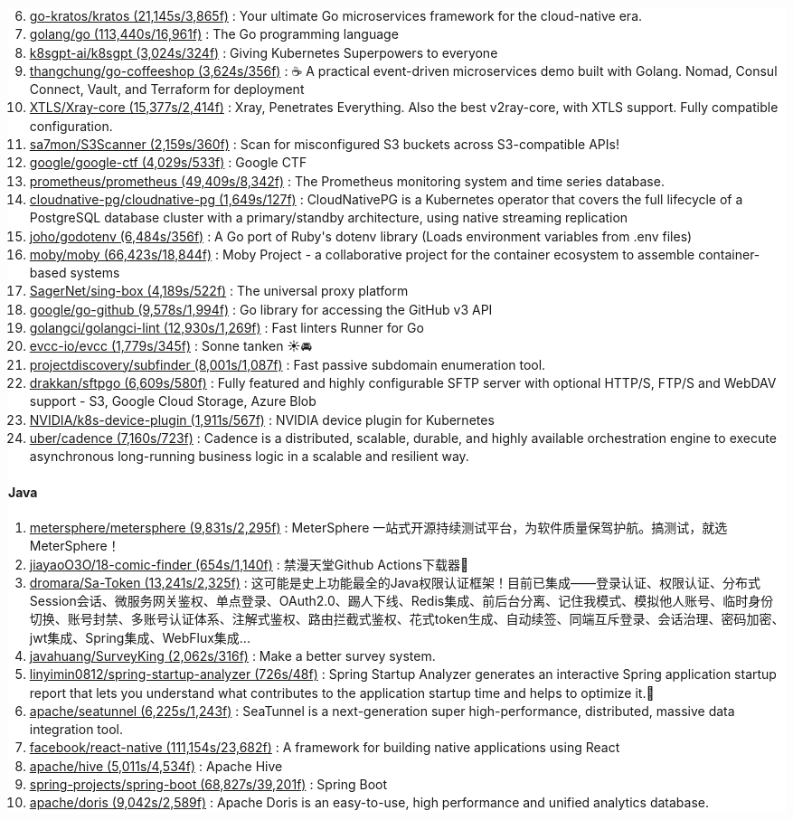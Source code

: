 6. [go-kratos/kratos (21,145s/3,865f)](https://github.com/go-kratos/kratos) : Your ultimate Go microservices framework for the cloud-native era.
7. [golang/go (113,440s/16,961f)](https://github.com/golang/go) : The Go programming language
8. [k8sgpt-ai/k8sgpt (3,024s/324f)](https://github.com/k8sgpt-ai/k8sgpt) : Giving Kubernetes Superpowers to everyone
9. [thangchung/go-coffeeshop (3,624s/356f)](https://github.com/thangchung/go-coffeeshop) : ☕ A practical event-driven microservices demo built with Golang. Nomad, Consul Connect, Vault, and Terraform for deployment
10. [XTLS/Xray-core (15,377s/2,414f)](https://github.com/XTLS/Xray-core) : Xray, Penetrates Everything. Also the best v2ray-core, with XTLS support. Fully compatible configuration.
11. [sa7mon/S3Scanner (2,159s/360f)](https://github.com/sa7mon/S3Scanner) : Scan for misconfigured S3 buckets across S3-compatible APIs!
12. [google/google-ctf (4,029s/533f)](https://github.com/google/google-ctf) : Google CTF
13. [prometheus/prometheus (49,409s/8,342f)](https://github.com/prometheus/prometheus) : The Prometheus monitoring system and time series database.
14. [cloudnative-pg/cloudnative-pg (1,649s/127f)](https://github.com/cloudnative-pg/cloudnative-pg) : CloudNativePG is a Kubernetes operator that covers the full lifecycle of a PostgreSQL database cluster with a primary/standby architecture, using native streaming replication
15. [joho/godotenv (6,484s/356f)](https://github.com/joho/godotenv) : A Go port of Ruby's dotenv library (Loads environment variables from .env files)
16. [moby/moby (66,423s/18,844f)](https://github.com/moby/moby) : Moby Project - a collaborative project for the container ecosystem to assemble container-based systems
17. [SagerNet/sing-box (4,189s/522f)](https://github.com/SagerNet/sing-box) : The universal proxy platform
18. [google/go-github (9,578s/1,994f)](https://github.com/google/go-github) : Go library for accessing the GitHub v3 API
19. [golangci/golangci-lint (12,930s/1,269f)](https://github.com/golangci/golangci-lint) : Fast linters Runner for Go
20. [evcc-io/evcc (1,779s/345f)](https://github.com/evcc-io/evcc) : Sonne tanken ☀️🚘
21. [projectdiscovery/subfinder (8,001s/1,087f)](https://github.com/projectdiscovery/subfinder) : Fast passive subdomain enumeration tool.
22. [drakkan/sftpgo (6,609s/580f)](https://github.com/drakkan/sftpgo) : Fully featured and highly configurable SFTP server with optional HTTP/S, FTP/S and WebDAV support - S3, Google Cloud Storage, Azure Blob
23. [NVIDIA/k8s-device-plugin (1,911s/567f)](https://github.com/NVIDIA/k8s-device-plugin) : NVIDIA device plugin for Kubernetes
24. [uber/cadence (7,160s/723f)](https://github.com/uber/cadence) : Cadence is a distributed, scalable, durable, and highly available orchestration engine to execute asynchronous long-running business logic in a scalable and resilient way.

#### Java
1. [metersphere/metersphere (9,831s/2,295f)](https://github.com/metersphere/metersphere) : MeterSphere 一站式开源持续测试平台，为软件质量保驾护航。搞测试，就选 MeterSphere！
2. [jiayaoO3O/18-comic-finder (654s/1,140f)](https://github.com/jiayaoO3O/18-comic-finder) : 禁漫天堂Github Actions下载器🧘
3. [dromara/Sa-Token (13,241s/2,325f)](https://github.com/dromara/Sa-Token) : 这可能是史上功能最全的Java权限认证框架！目前已集成——登录认证、权限认证、分布式Session会话、微服务网关鉴权、单点登录、OAuth2.0、踢人下线、Redis集成、前后台分离、记住我模式、模拟他人账号、临时身份切换、账号封禁、多账号认证体系、注解式鉴权、路由拦截式鉴权、花式token生成、自动续签、同端互斥登录、会话治理、密码加密、jwt集成、Spring集成、WebFlux集成...
4. [javahuang/SurveyKing (2,062s/316f)](https://github.com/javahuang/SurveyKing) : Make a better survey system.
5. [linyimin0812/spring-startup-analyzer (726s/48f)](https://github.com/linyimin0812/spring-startup-analyzer) : Spring Startup Analyzer generates an interactive Spring application startup report that lets you understand what contributes to the application startup time and helps to optimize it.🚀
6. [apache/seatunnel (6,225s/1,243f)](https://github.com/apache/seatunnel) : SeaTunnel is a next-generation super high-performance, distributed, massive data integration tool.
7. [facebook/react-native (111,154s/23,682f)](https://github.com/facebook/react-native) : A framework for building native applications using React
8. [apache/hive (5,011s/4,534f)](https://github.com/apache/hive) : Apache Hive
9. [spring-projects/spring-boot (68,827s/39,201f)](https://github.com/spring-projects/spring-boot) : Spring Boot
10. [apache/doris (9,042s/2,589f)](https://github.com/apache/doris) : Apache Doris is an easy-to-use, high performance and unified analytics database.